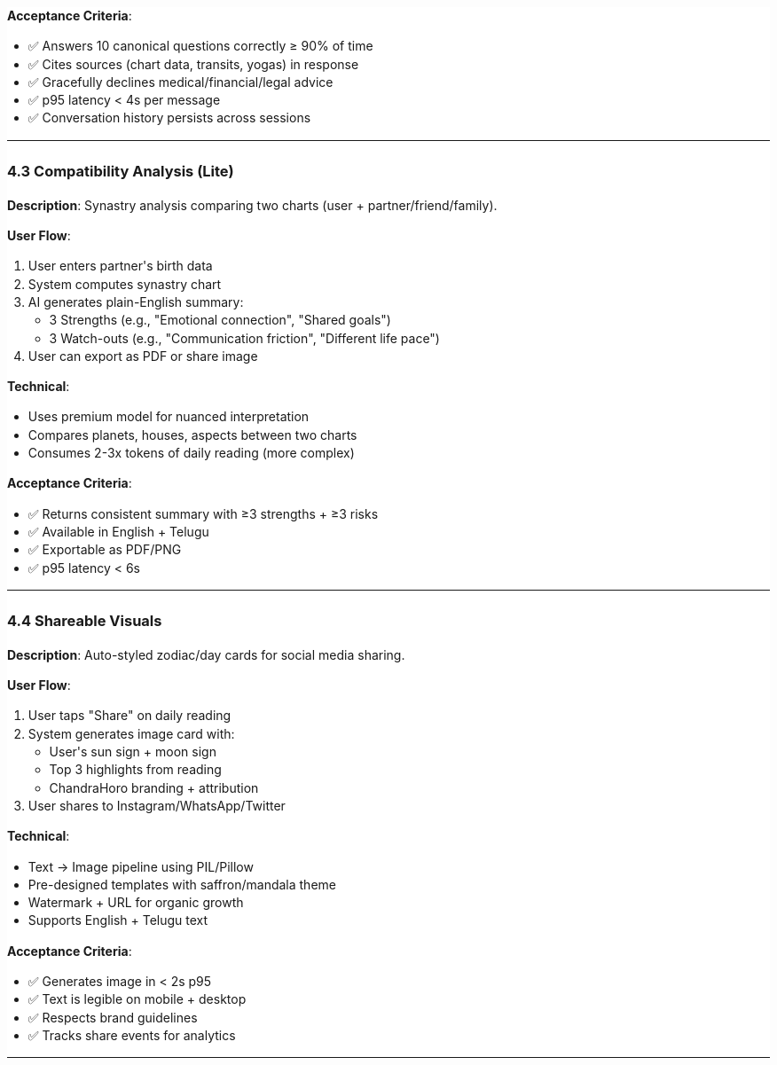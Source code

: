 **Acceptance Criteria**:
- ✅ Answers 10 canonical questions correctly ≥ 90% of time
- ✅ Cites sources (chart data, transits, yogas) in response
- ✅ Gracefully declines medical/financial/legal advice
- ✅ p95 latency < 4s per message
- ✅ Conversation history persists across sessions

---

### 4.3 Compatibility Analysis (Lite)
**Description**: Synastry analysis comparing two charts (user + partner/friend/family).

**User Flow**:
1. User enters partner's birth data
2. System computes synastry chart
3. AI generates plain-English summary:
   - 3 Strengths (e.g., "Emotional connection", "Shared goals")
   - 3 Watch-outs (e.g., "Communication friction", "Different life pace")
4. User can export as PDF or share image

**Technical**:
- Uses premium model for nuanced interpretation
- Compares planets, houses, aspects between two charts
- Consumes 2-3x tokens of daily reading (more complex)

**Acceptance Criteria**:
- ✅ Returns consistent summary with ≥3 strengths + ≥3 risks
- ✅ Available in English + Telugu
- ✅ Exportable as PDF/PNG
- ✅ p95 latency < 6s

---

### 4.4 Shareable Visuals
**Description**: Auto-styled zodiac/day cards for social media sharing.

**User Flow**:
1. User taps "Share" on daily reading
2. System generates image card with:
   - User's sun sign + moon sign
   - Top 3 highlights from reading
   - ChandraHoro branding + attribution
3. User shares to Instagram/WhatsApp/Twitter

**Technical**:
- Text → Image pipeline using PIL/Pillow
- Pre-designed templates with saffron/mandala theme
- Watermark + URL for organic growth
- Supports English + Telugu text

**Acceptance Criteria**:
- ✅ Generates image in < 2s p95
- ✅ Text is legible on mobile + desktop
- ✅ Respects brand guidelines
- ✅ Tracks share events for analytics

---